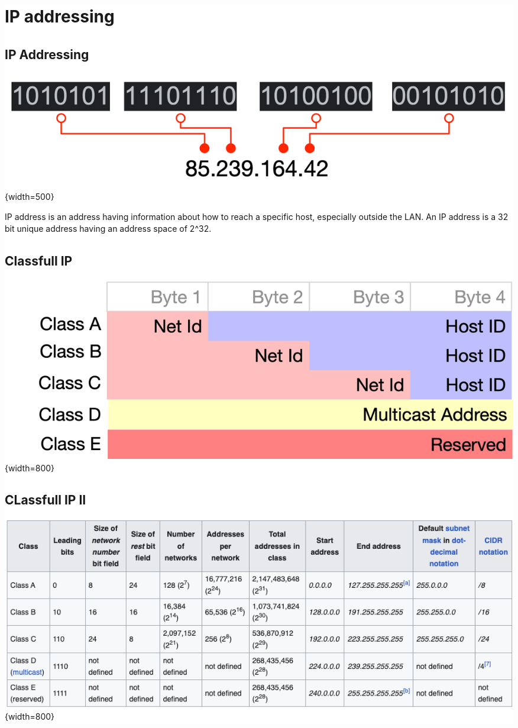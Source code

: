 # IP addressing

## IP Addressing

![](images/ip.png){width=500}

IP address is an address having information about how to reach a specific host, especially outside the LAN. An IP address is a 32 bit unique address having an address space of 2^32.

## Classfull IP 


![](images/ipClasses.png){width=800}


## CLassfull IP II

![](images/ipClasseExt.png){width=800}
